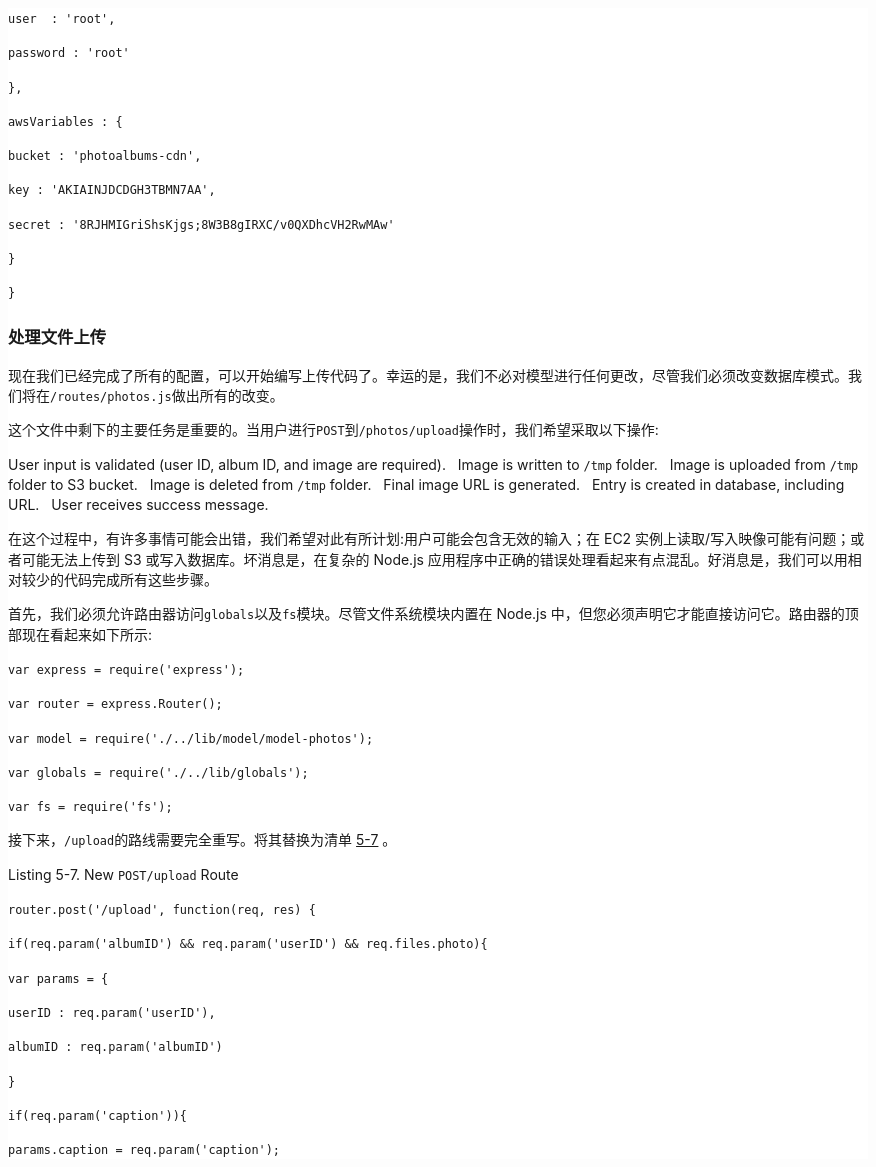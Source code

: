 `user  : 'root',`

`password : 'root'`

`},`

`awsVariables : {`

`bucket : 'photoalbums-cdn',`

`key : 'AKIAINJDCDGH3TBMN7AA',`

`secret : '8RJHMIGriShsKjgs;8W3B8gIRXC/v0QXDhcVH2RwMAw'`

`}`

`}`

### 处理文件上传

现在我们已经完成了所有的配置，可以开始编写上传代码了。幸运的是，我们不必对模型进行任何更改，尽管我们必须改变数据库模式。我们将在`/routes/photos.js`做出所有的改变。

这个文件中剩下的主要任务是重要的。当用户进行`POST`到`/photos/upload`操作时，我们希望采取以下操作:

User input is validated (user ID, album ID, and image are required).   Image is written to `/tmp` folder.   Image is uploaded from `/tmp` folder to S3 bucket.   Image is deleted from `/tmp` folder.   Final image URL is generated.   Entry is created in database, including URL.   User receives success message.  

在这个过程中，有许多事情可能会出错，我们希望对此有所计划:用户可能会包含无效的输入；在 EC2 实例上读取/写入映像可能有问题；或者可能无法上传到 S3 或写入数据库。坏消息是，在复杂的 Node.js 应用程序中正确的错误处理看起来有点混乱。好消息是，我们可以用相对较少的代码完成所有这些步骤。

首先，我们必须允许路由器访问`globals`以及`fs`模块。尽管文件系统模块内置在 Node.js 中，但您必须声明它才能直接访问它。路由器的顶部现在看起来如下所示:

`var express = require('express');`

`var router = express.Router();`

`var model = require('./../lib/model/model-photos');`

`var globals = require('./../lib/globals');`

`var fs = require('fs');`

接下来，`/upload`的路线需要完全重写。将其替换为清单 [5-7](#FPar9) 。

Listing 5-7\. New `POST/upload` Route

`router.post('/upload', function(req, res) {`

`if(req.param('albumID') && req.param('userID') && req.files.photo){`

`var params = {`

`userID : req.param('userID'),`

`albumID : req.param('albumID')`

`}`

`if(req.param('caption')){`

`params.caption = req.param('caption');`
